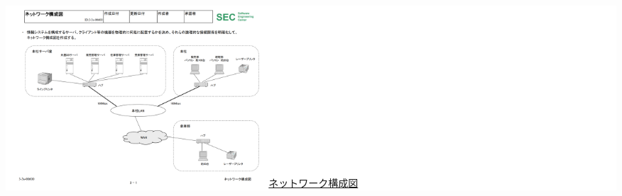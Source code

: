 <a target="_blank"  href="img/000004943_1.png"><img src="img/000004943_1.png" height="256">ネットワーク構成図</a>